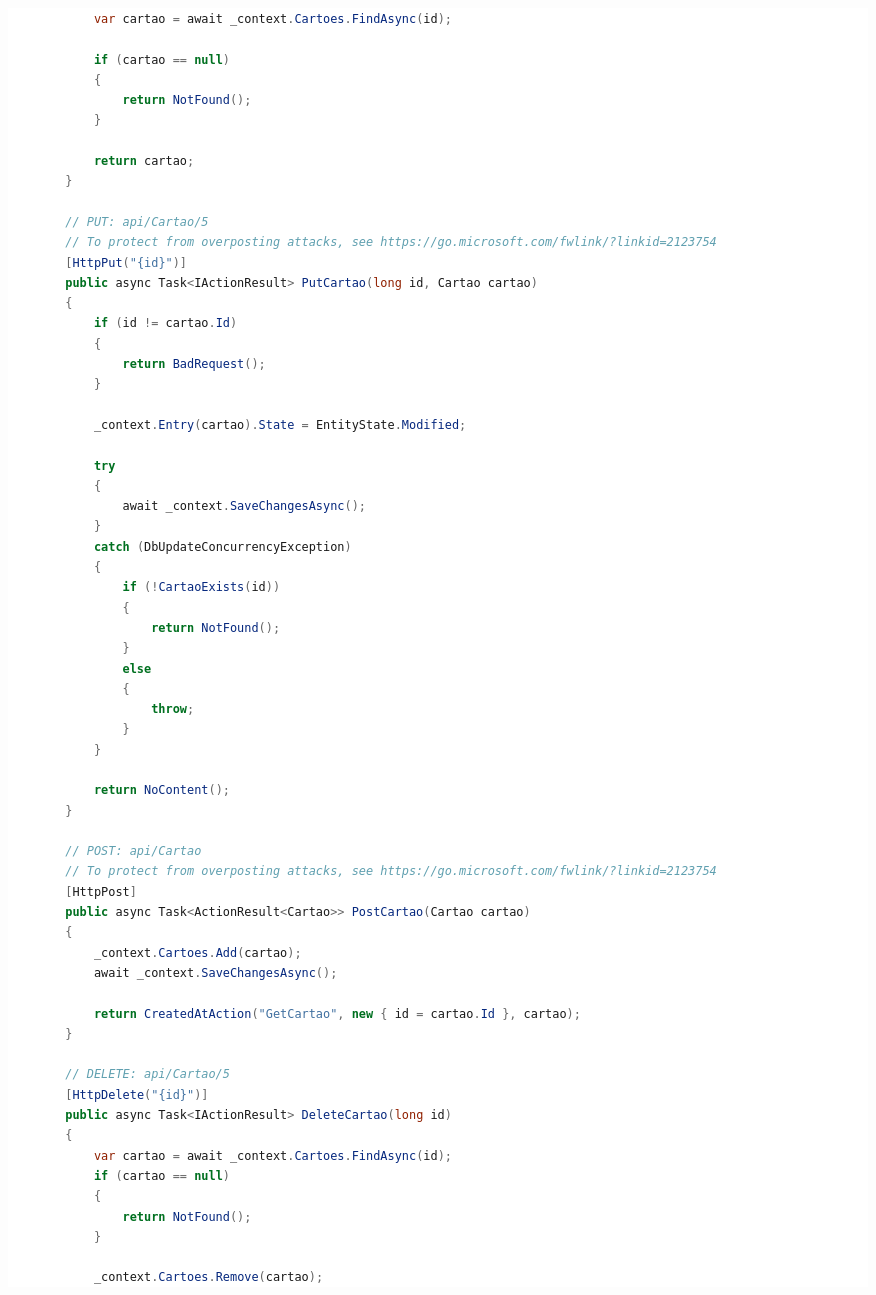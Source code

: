 ```csharp
            var cartao = await _context.Cartoes.FindAsync(id);

            if (cartao == null)
            {
                return NotFound();
            }

            return cartao;
        }

        // PUT: api/Cartao/5
        // To protect from overposting attacks, see https://go.microsoft.com/fwlink/?linkid=2123754
        [HttpPut("{id}")]
        public async Task<IActionResult> PutCartao(long id, Cartao cartao)
        {
            if (id != cartao.Id)
            {
                return BadRequest();
            }

            _context.Entry(cartao).State = EntityState.Modified;

            try
            {
                await _context.SaveChangesAsync();
            }
            catch (DbUpdateConcurrencyException)
            {
                if (!CartaoExists(id))
                {
                    return NotFound();
                }
                else
                {
                    throw;
                }
            }

            return NoContent();
        }

        // POST: api/Cartao
        // To protect from overposting attacks, see https://go.microsoft.com/fwlink/?linkid=2123754
        [HttpPost]
        public async Task<ActionResult<Cartao>> PostCartao(Cartao cartao)
        {
            _context.Cartoes.Add(cartao);
            await _context.SaveChangesAsync();

            return CreatedAtAction("GetCartao", new { id = cartao.Id }, cartao);
        }

        // DELETE: api/Cartao/5
        [HttpDelete("{id}")]
        public async Task<IActionResult> DeleteCartao(long id)
        {
            var cartao = await _context.Cartoes.FindAsync(id);
            if (cartao == null)
            {
                return NotFound();
            }

            _context.Cartoes.Remove(cartao);
```